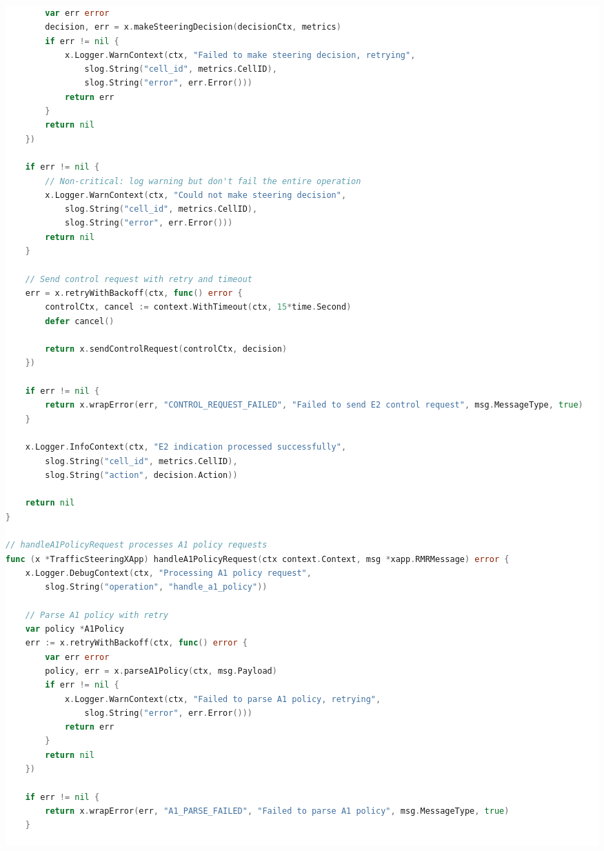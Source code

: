 ```go
        var err error
        decision, err = x.makeSteeringDecision(decisionCtx, metrics)
        if err != nil {
            x.Logger.WarnContext(ctx, "Failed to make steering decision, retrying",
                slog.String("cell_id", metrics.CellID),
                slog.String("error", err.Error()))
            return err
        }
        return nil
    })
    
    if err != nil {
        // Non-critical: log warning but don't fail the entire operation
        x.Logger.WarnContext(ctx, "Could not make steering decision",
            slog.String("cell_id", metrics.CellID),
            slog.String("error", err.Error()))
        return nil
    }
    
    // Send control request with retry and timeout
    err = x.retryWithBackoff(ctx, func() error {
        controlCtx, cancel := context.WithTimeout(ctx, 15*time.Second)
        defer cancel()
        
        return x.sendControlRequest(controlCtx, decision)
    })
    
    if err != nil {
        return x.wrapError(err, "CONTROL_REQUEST_FAILED", "Failed to send E2 control request", msg.MessageType, true)
    }
    
    x.Logger.InfoContext(ctx, "E2 indication processed successfully",
        slog.String("cell_id", metrics.CellID),
        slog.String("action", decision.Action))
    
    return nil
}

// handleA1PolicyRequest processes A1 policy requests
func (x *TrafficSteeringXApp) handleA1PolicyRequest(ctx context.Context, msg *xapp.RMRMessage) error {
    x.Logger.DebugContext(ctx, "Processing A1 policy request",
        slog.String("operation", "handle_a1_policy"))
    
    // Parse A1 policy with retry
    var policy *A1Policy
    err := x.retryWithBackoff(ctx, func() error {
        var err error
        policy, err = x.parseA1Policy(ctx, msg.Payload)
        if err != nil {
            x.Logger.WarnContext(ctx, "Failed to parse A1 policy, retrying",
                slog.String("error", err.Error()))
            return err
        }
        return nil
    })
    
    if err != nil {
        return x.wrapError(err, "A1_PARSE_FAILED", "Failed to parse A1 policy", msg.MessageType, true)
    }
    
```